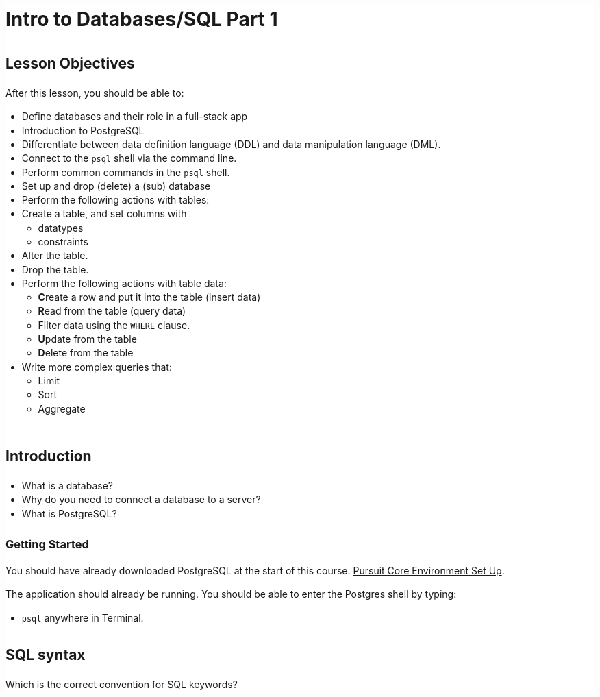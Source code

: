 # Intro to Databases/SQL Part 1

## Lesson Objectives

After this lesson, you should be able to:

- Define databases and their role in a full-stack app
- Introduction to PostgreSQL
- Differentiate between data definition language (DDL) and data manipulation language (DML).
- Connect to the `psql` shell via the command line.
- Perform common commands in the `psql` shell.
- Set up and drop (delete) a (sub) database
- Perform the following actions with tables:
- Create a table, and set columns with
  - datatypes
  - constraints
- Alter the table.
- Drop the table.
- Perform the following actions with table data:
  - **C**reate a row and put it into the table (insert data)
  - **R**ead from the table (query data)
  - Filter data using the `WHERE` clause.
  - **U**pdate from the table
  - **D**elete from the table
- Write more complex queries that:
  - Limit
  - Sort
  - Aggregate

---

## Introduction

- What is a database?
- Why do you need to connect a database to a server?
- What is PostgreSQL?

### Getting Started

You should have already downloaded PostgreSQL at the start of this course. [Pursuit Core Environment Set Up](https://github.com/pursuit-curriculum-resources/guide-computer-setup/tree/main/postgresql).

The application should already be running. You should be able to enter the Postgres shell by typing:

- `psql` anywhere in Terminal.

## SQL syntax

Which is the correct convention for SQL keywords?
